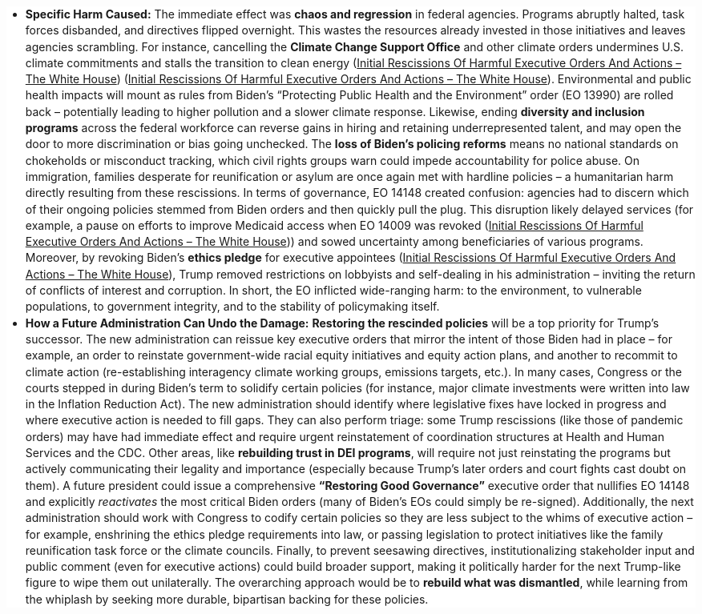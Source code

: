 - **Specific Harm Caused:** The immediate effect was **chaos and regression** in federal agencies. Programs abruptly halted, task forces disbanded, and directives flipped overnight. This wastes the resources already invested in those initiatives and leaves agencies scrambling. For instance, cancelling the **Climate Change Support Office** and other climate orders undermines U.S. climate commitments and stalls the transition to clean energy ([Initial Rescissions Of Harmful Executive Orders And Actions – The White House](https://www.whitehouse.gov/presidential-actions/2025/01/initial-rescissions-of-harmful-executive-orders-and-actions/#:~:text=Commission%20on%20the%20Supreme%20Court,Accessibility%20in%20the%20Federal%20Workforce)) ([Initial Rescissions Of Harmful Executive Orders And Actions – The White House](https://www.whitehouse.gov/presidential-actions/2025/01/initial-rescissions-of-harmful-executive-orders-and-actions/#:~:text=Workers%20Under%20Service%20Contracts%29.%20,to%20Affordable%2C%20Quality%20Health%20Coverage)). Environmental and public health impacts will mount as rules from Biden’s “Protecting Public Health and the Environment” order (EO 13990) are rolled back – potentially leading to higher pollution and a slower climate response. Likewise, ending **diversity and inclusion programs** across the federal workforce can reverse gains in hiring and retaining underrepresented talent, and may open the door to more discrimination or bias going unchecked. The **loss of Biden’s policing reforms** means no national standards on chokeholds or misconduct tracking, which civil rights groups warn could impede accountability for police abuse. On immigration, families desperate for reunification or asylum are once again met with hardline policies – a humanitarian harm directly resulting from these rescissions. In terms of governance, EO 14148 created confusion: agencies had to discern which of their ongoing policies stemmed from Biden orders and then quickly pull the plug. This disruption likely delayed services (for example, a pause on efforts to improve Medicaid access when EO 14009 was revoked ([Initial Rescissions Of Harmful Executive Orders And Actions – The White House](https://www.whitehouse.gov/presidential-actions/2025/01/initial-rescissions-of-harmful-executive-orders-and-actions/#:~:text=Council%20on%20Transnational%20Organized%20Crime%29,Advancing%20Equality%20for%20Lesbian%2C%20Gay))) and sowed uncertainty among beneficiaries of various programs. Moreover, by revoking Biden’s **ethics pledge** for executive appointees ([Initial Rescissions Of Harmful Executive Orders And Actions – The White House](https://www.whitehouse.gov/presidential-actions/2025/01/initial-rescissions-of-harmful-executive-orders-and-actions/#:~:text=COVID,Executive%20Orders%20Concerning%20Federal%20Regulation)), Trump removed restrictions on lobbyists and self-dealing in his administration – inviting the return of conflicts of interest and corruption. In short, the EO inflicted wide-ranging harm: to the environment, to vulnerable populations, to government integrity, and to the stability of policymaking itself.  
- **How a Future Administration Can Undo the Damage:** **Restoring the rescinded policies** will be a top priority for Trump’s successor. The new administration can reissue key executive orders that mirror the intent of those Biden had in place – for example, an order to reinstate government-wide racial equity initiatives and equity action plans, and another to recommit to climate action (re-establishing interagency climate working groups, emissions targets, etc.). In many cases, Congress or the courts stepped in during Biden’s term to solidify certain policies (for instance, major climate investments were written into law in the Inflation Reduction Act). The new administration should identify where legislative fixes have locked in progress and where executive action is needed to fill gaps. They can also perform triage: some Trump rescissions (like those of pandemic orders) may have had immediate effect and require urgent reinstatement of coordination structures at Health and Human Services and the CDC. Other areas, like **rebuilding trust in DEI programs**, will require not just reinstating the programs but actively communicating their legality and importance (especially because Trump’s later orders and court fights cast doubt on them). A future president could issue a comprehensive **“Restoring Good Governance”** executive order that nullifies EO 14148 and explicitly *reactivates* the most critical Biden orders (many of Biden’s EOs could simply be re-signed). Additionally, the next administration should work with Congress to codify certain policies so they are less subject to the whims of executive action – for example, enshrining the ethics pledge requirements into law, or passing legislation to protect initiatives like the family reunification task force or the climate councils. Finally, to prevent seesawing directives, institutionalizing stakeholder input and public comment (even for executive actions) could build broader support, making it politically harder for the next Trump-like figure to wipe them out unilaterally. The overarching approach would be to **rebuild what was dismantled**, while learning from the whiplash by seeking more durable, bipartisan backing for these policies.
